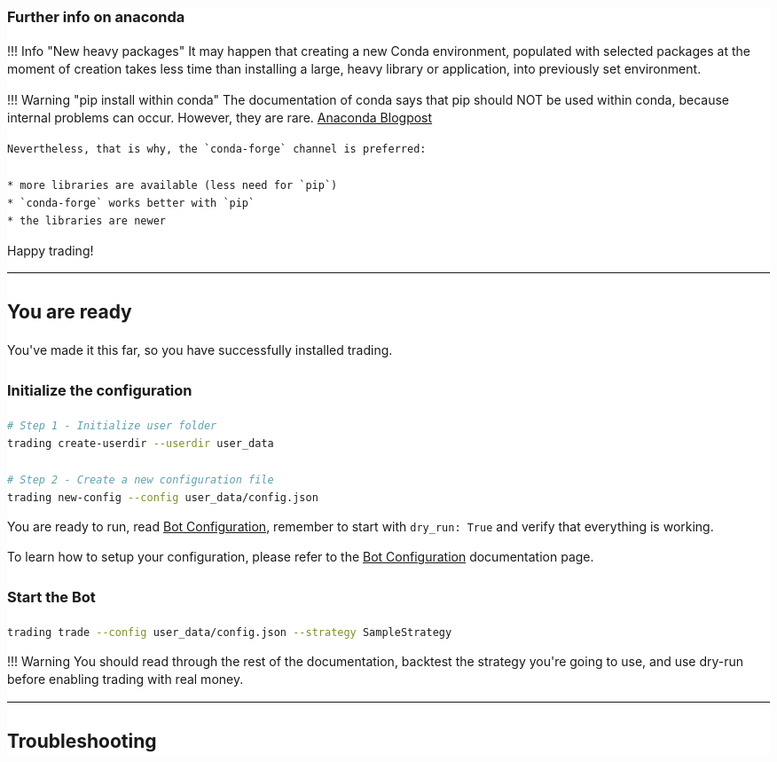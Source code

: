 ### Further info on anaconda

!!! Info "New heavy packages"
    It may happen that creating a new Conda environment, populated with selected packages at the moment of creation takes less time than installing a large, heavy library or application, into previously set environment.

!!! Warning "pip install within conda"
    The documentation of conda says that pip should NOT be used within conda, because internal problems can occur.
    However, they are rare. [Anaconda Blogpost](https://www.anaconda.com/blog/using-pip-in-a-conda-environment)

    Nevertheless, that is why, the `conda-forge` channel is preferred:

    * more libraries are available (less need for `pip`)
    * `conda-forge` works better with `pip`
    * the libraries are newer

Happy trading!

-----

## You are ready

You've made it this far, so you have successfully installed trading.

### Initialize the configuration

```bash
# Step 1 - Initialize user folder
trading create-userdir --userdir user_data

# Step 2 - Create a new configuration file
trading new-config --config user_data/config.json
```

You are ready to run, read [Bot Configuration](configuration.md), remember to start with `dry_run: True` and verify that everything is working.

To learn how to setup your configuration, please refer to the [Bot Configuration](configuration.md) documentation page.

### Start the Bot

```bash
trading trade --config user_data/config.json --strategy SampleStrategy
```

!!! Warning
    You should read through the rest of the documentation, backtest the strategy you're going to use, and use dry-run before enabling trading with real money.

-----

## Troubleshooting
